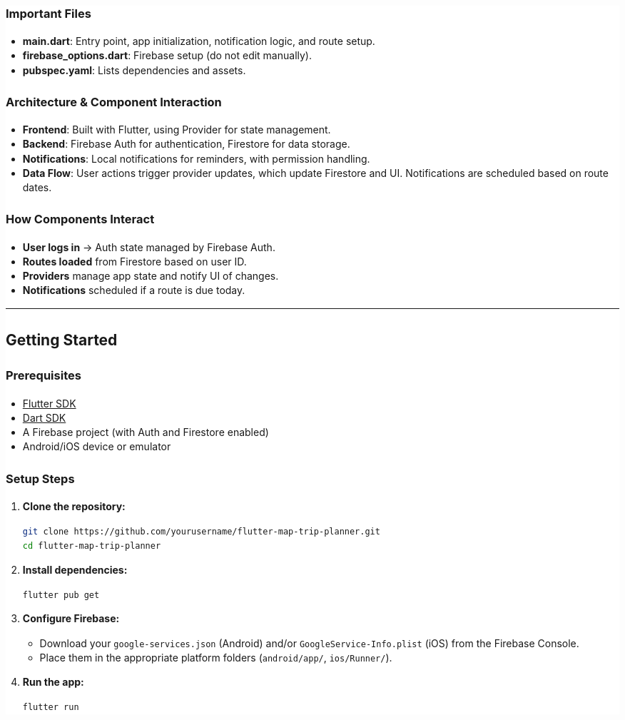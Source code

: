 ### Important Files

- **main.dart**: Entry point, app initialization, notification logic, and route setup.
- **firebase_options.dart**: Firebase setup (do not edit manually).
- **pubspec.yaml**: Lists dependencies and assets.

### Architecture & Component Interaction

- **Frontend**: Built with Flutter, using Provider for state management.
- **Backend**: Firebase Auth for authentication, Firestore for data storage.
- **Notifications**: Local notifications for reminders, with permission handling.
- **Data Flow**: User actions trigger provider updates, which update Firestore and UI. Notifications are scheduled based on route dates.

### How Components Interact

- **User logs in** → Auth state managed by Firebase Auth.
- **Routes loaded** from Firestore based on user ID.
- **Providers** manage app state and notify UI of changes.
- **Notifications** scheduled if a route is due today.

---

## Getting Started

### Prerequisites

- [Flutter SDK](https://flutter.dev/docs/get-started/install)
- [Dart SDK](https://dart.dev/get-dart)
- A Firebase project (with Auth and Firestore enabled)
- Android/iOS device or emulator

### Setup Steps

1. **Clone the repository:**
   ```sh
   git clone https://github.com/yourusername/flutter-map-trip-planner.git
   cd flutter-map-trip-planner
   ```

2. **Install dependencies:**
   ```sh
   flutter pub get
   ```

3. **Configure Firebase:**
   - Download your `google-services.json` (Android) and/or `GoogleService-Info.plist` (iOS) from the Firebase Console.
   - Place them in the appropriate platform folders (`android/app/`, `ios/Runner/`).

4. **Run the app:**
   ```sh
   flutter run
   ```
